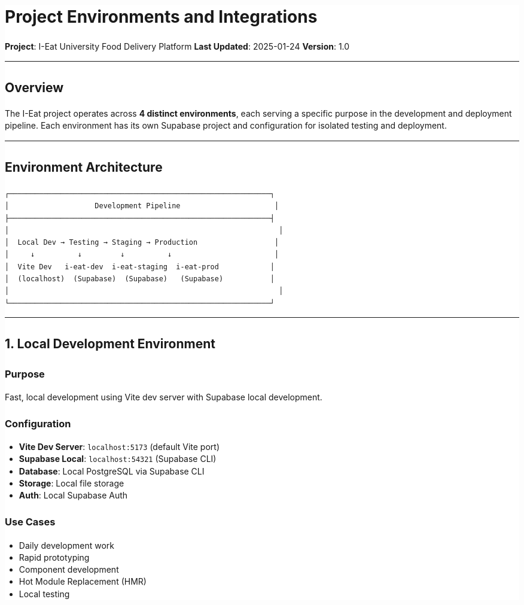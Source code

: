 # Project Environments and Integrations
**Project**: I-Eat University Food Delivery Platform
**Last Updated**: 2025-01-24
**Version**: 1.0

---

## Overview

The I-Eat project operates across **4 distinct environments**, each serving a specific purpose in the development and deployment pipeline. Each environment has its own Supabase project and configuration for isolated testing and deployment.

---

## Environment Architecture

```
┌─────────────────────────────────────────────────────────────┐
│                    Development Pipeline                      │
├─────────────────────────────────────────────────────────────┤
│                                                               │
│  Local Dev → Testing → Staging → Production                  │
│     ↓          ↓         ↓          ↓                        │
│  Vite Dev   i-eat-dev  i-eat-staging  i-eat-prod            │
│  (localhost)  (Supabase)  (Supabase)   (Supabase)           │
│                                                               │
└─────────────────────────────────────────────────────────────┘
```

---

## 1. Local Development Environment

### Purpose
Fast, local development using Vite dev server with Supabase local development.

### Configuration
- **Vite Dev Server**: `localhost:5173` (default Vite port)
- **Supabase Local**: `localhost:54321` (Supabase CLI)
- **Database**: Local PostgreSQL via Supabase CLI
- **Storage**: Local file storage
- **Auth**: Local Supabase Auth

### Use Cases
- Daily development work
- Rapid prototyping
- Component development
- Hot Module Replacement (HMR)
- Local testing
